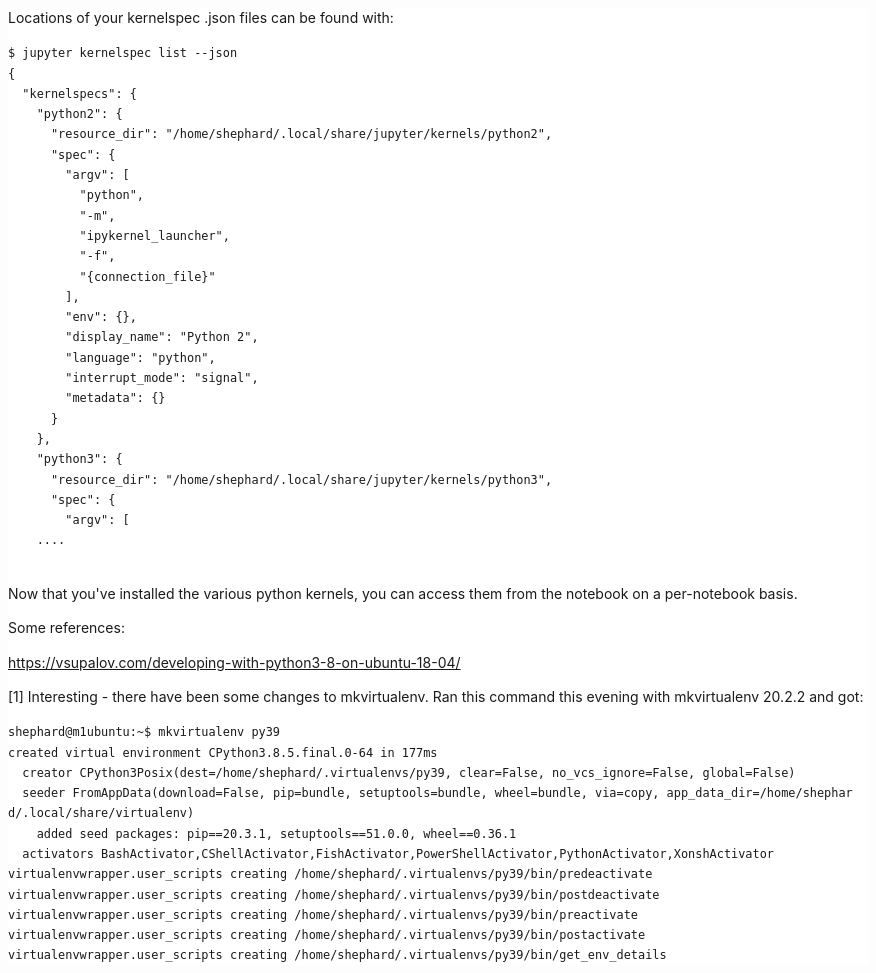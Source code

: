 Locations of your kernelspec .json files can be found with:

````
$ jupyter kernelspec list --json
{
  "kernelspecs": {
    "python2": {
      "resource_dir": "/home/shephard/.local/share/jupyter/kernels/python2",
      "spec": {
        "argv": [
          "python",
          "-m",
          "ipykernel_launcher",
          "-f",
          "{connection_file}"
        ],
        "env": {},
        "display_name": "Python 2",
        "language": "python",
        "interrupt_mode": "signal",
        "metadata": {}
      }
    },
    "python3": {
      "resource_dir": "/home/shephard/.local/share/jupyter/kernels/python3",
      "spec": {
        "argv": [
    .... 
    
 ````
 

Now that you've installed the various python kernels, you can access them from the notebook on a per-notebook basis. 

Some references:

https://vsupalov.com/developing-with-python3-8-on-ubuntu-18-04/


[1] Interesting - there have been some changes to mkvirtualenv.  Ran this command this evening with mkvirtualenv 20.2.2 and got:
```
shephard@m1ubuntu:~$ mkvirtualenv py39                                               
created virtual environment CPython3.8.5.final.0-64 in 177ms                                                                                                               
  creator CPython3Posix(dest=/home/shephard/.virtualenvs/py39, clear=False, no_vcs_ignore=False, global=False)                                                             
  seeder FromAppData(download=False, pip=bundle, setuptools=bundle, wheel=bundle, via=copy, app_data_dir=/home/shephard/.local/share/virtualenv)                           
    added seed packages: pip==20.3.1, setuptools==51.0.0, wheel==0.36.1                                                                                                    
  activators BashActivator,CShellActivator,FishActivator,PowerShellActivator,PythonActivator,XonshActivator                                                                
virtualenvwrapper.user_scripts creating /home/shephard/.virtualenvs/py39/bin/predeactivate                                                                                 
virtualenvwrapper.user_scripts creating /home/shephard/.virtualenvs/py39/bin/postdeactivate                                                                                
virtualenvwrapper.user_scripts creating /home/shephard/.virtualenvs/py39/bin/preactivate                                                                                   
virtualenvwrapper.user_scripts creating /home/shephard/.virtualenvs/py39/bin/postactivate                                                                                  
virtualenvwrapper.user_scripts creating /home/shephard/.virtualenvs/py39/bin/get_env_details 
```
